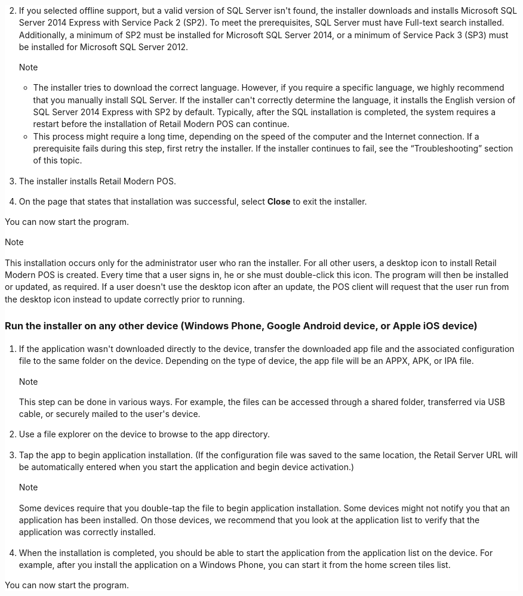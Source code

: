 2. If you selected offline support, but a valid version of SQL Server isn't found, the installer downloads and installs Microsoft SQL Server 2014 Express with Service Pack 2 (SP2). To meet the prerequisites, SQL Server must have Full-text search installed. Additionally, a minimum of SP2 must be installed for Microsoft SQL Server 2014, or a minimum of Service Pack 3 (SP3) must be installed for Microsoft SQL Server 2012.

    > [!NOTE]
    > - The installer tries to download the correct language. However, if you require a specific language, we highly recommend that you manually install SQL Server. If the installer can't correctly determine the language, it installs the English version of SQL Server 2014 Express with SP2 by default. Typically, after the SQL installation is completed, the system requires a restart before the installation of Retail Modern POS can continue.
    > - This process might require a long time, depending on the speed of the computer and the Internet connection. If a prerequisite fails during this step, first retry the installer. If the installer continues to fail, see the “Troubleshooting” section of this topic.

3. The installer installs Retail Modern POS.
4. On the page that states that installation was successful, select **Close** to exit the installer.

You can now start the program.

> [!NOTE]
> This installation occurs only for the administrator user who ran the installer. For all other users, a desktop icon to install Retail Modern POS is created. Every time that a user signs in, he or she must double-click this icon. The program will then be installed or updated, as required. If a user doesn't use the desktop icon after an update, the POS client will request that the user run from the desktop icon instead to update correctly prior to running.

### Run the installer on any other device (Windows Phone, Google Android device, or Apple iOS device)

1. If the application wasn't downloaded directly to the device, transfer the downloaded app file and the associated configuration file to the same folder on the device. Depending on the type of device, the app file will be an APPX, APK, or IPA file.

    > [!NOTE]
    > This step can be done in various ways. For example, the files can be accessed through a shared folder, transferred via USB cable, or securely mailed to the user's device.

2. Use a file explorer on the device to browse to the app directory.
3. Tap the app to begin application installation. (If the configuration file was saved to the same location, the Retail Server URL will be automatically entered when you start the application and begin device activation.)

    > [!NOTE]
    > Some devices require that you double-tap the file to begin application installation. Some devices might not notify you that an application has been installed. On those devices, we recommend that you look at the application list to verify that the application was correctly installed.

4. When the installation is completed, you should be able to start the application from the application list on the device. For example, after you install the application on a Windows Phone, you can start it from the home screen tiles list.

You can now start the program.
